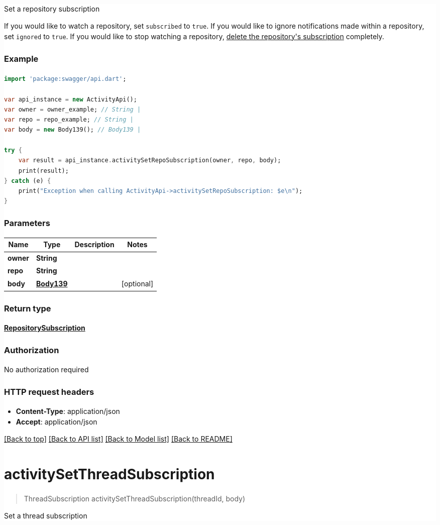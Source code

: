 Set a repository subscription

If you would like to watch a repository, set `subscribed` to `true`. If you would like to ignore notifications made within a repository, set `ignored` to `true`. If you would like to stop watching a repository, [delete the repository's subscription](https://developer.github.com/v3/activity/watching/#delete-a-repository-subscription) completely.

### Example
```dart
import 'package:swagger/api.dart';

var api_instance = new ActivityApi();
var owner = owner_example; // String | 
var repo = repo_example; // String | 
var body = new Body139(); // Body139 | 

try {
    var result = api_instance.activitySetRepoSubscription(owner, repo, body);
    print(result);
} catch (e) {
    print("Exception when calling ActivityApi->activitySetRepoSubscription: $e\n");
}
```

### Parameters

Name | Type | Description  | Notes
------------- | ------------- | ------------- | -------------
 **owner** | **String**|  | 
 **repo** | **String**|  | 
 **body** | [**Body139**](Body139.md)|  | [optional] 

### Return type

[**RepositorySubscription**](RepositorySubscription.md)

### Authorization

No authorization required

### HTTP request headers

 - **Content-Type**: application/json
 - **Accept**: application/json

[[Back to top]](#) [[Back to API list]](../README.md#documentation-for-api-endpoints) [[Back to Model list]](../README.md#documentation-for-models) [[Back to README]](../README.md)

# **activitySetThreadSubscription**
> ThreadSubscription activitySetThreadSubscription(threadId, body)

Set a thread subscription
